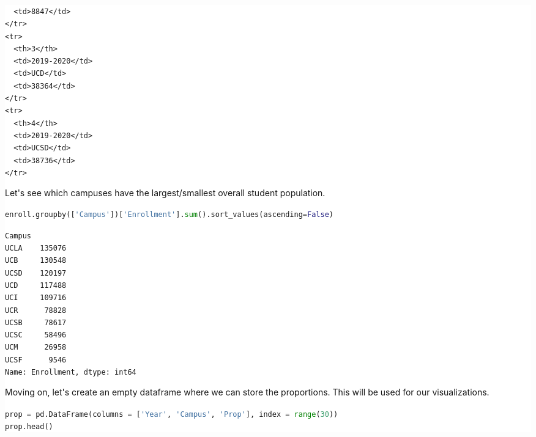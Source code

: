       <td>8847</td>
    </tr>
    <tr>
      <th>3</th>
      <td>2019-2020</td>
      <td>UCD</td>
      <td>38364</td>
    </tr>
    <tr>
      <th>4</th>
      <td>2019-2020</td>
      <td>UCSD</td>
      <td>38736</td>
    </tr>
  </tbody>
</table>
</div>


Let's see which campuses have the largest/smallest overall student population.


```python
enroll.groupby(['Campus'])['Enrollment'].sum().sort_values(ascending=False)
```




    Campus
    UCLA    135076
    UCB     130548
    UCSD    120197
    UCD     117488
    UCI     109716
    UCR      78828
    UCSB     78617
    UCSC     58496
    UCM      26958
    UCSF      9546
    Name: Enrollment, dtype: int64



Moving on, let's create an empty dataframe where we can store the proportions. This will be used for our visualizations.


```python
prop = pd.DataFrame(columns = ['Year', 'Campus', 'Prop'], index = range(30))
prop.head()
```

<div>
<style scoped>
    .dataframe tbody tr th:only-of-type {
        vertical-align: middle;
    }
